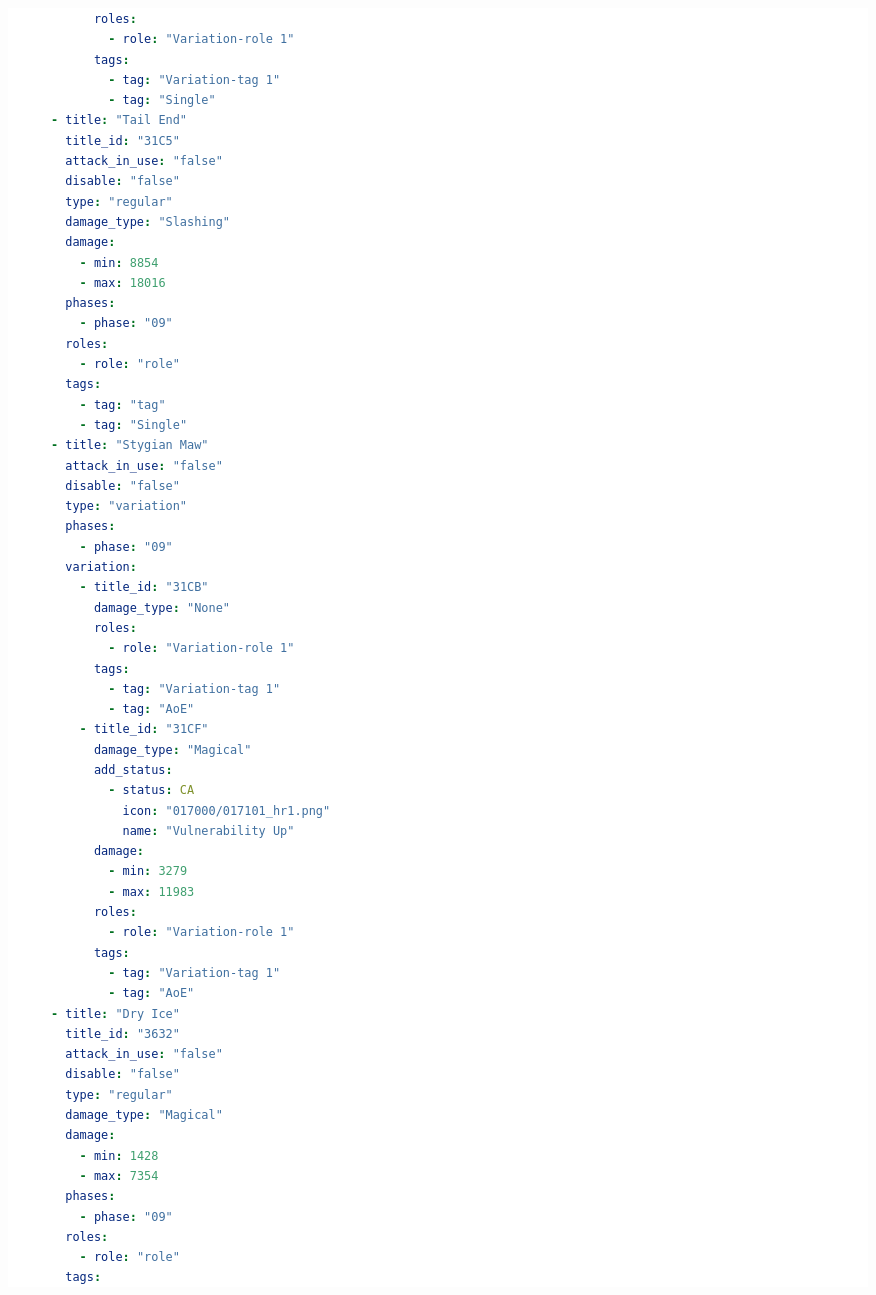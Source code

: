 ```yaml
            roles:
              - role: "Variation-role 1"
            tags:
              - tag: "Variation-tag 1"
              - tag: "Single"
      - title: "Tail End"
        title_id: "31C5"
        attack_in_use: "false"
        disable: "false"
        type: "regular"
        damage_type: "Slashing"
        damage:
          - min: 8854
          - max: 18016
        phases:
          - phase: "09"
        roles:
          - role: "role"
        tags:
          - tag: "tag"
          - tag: "Single"
      - title: "Stygian Maw"
        attack_in_use: "false"
        disable: "false"
        type: "variation"
        phases:
          - phase: "09"
        variation:
          - title_id: "31CB"
            damage_type: "None"
            roles:
              - role: "Variation-role 1"
            tags:
              - tag: "Variation-tag 1"
              - tag: "AoE"
          - title_id: "31CF"
            damage_type: "Magical"
            add_status:
              - status: CA
                icon: "017000/017101_hr1.png"
                name: "Vulnerability Up"
            damage:
              - min: 3279
              - max: 11983
            roles:
              - role: "Variation-role 1"
            tags:
              - tag: "Variation-tag 1"
              - tag: "AoE"
      - title: "Dry Ice"
        title_id: "3632"
        attack_in_use: "false"
        disable: "false"
        type: "regular"
        damage_type: "Magical"
        damage:
          - min: 1428
          - max: 7354
        phases:
          - phase: "09"
        roles:
          - role: "role"
        tags:
```
